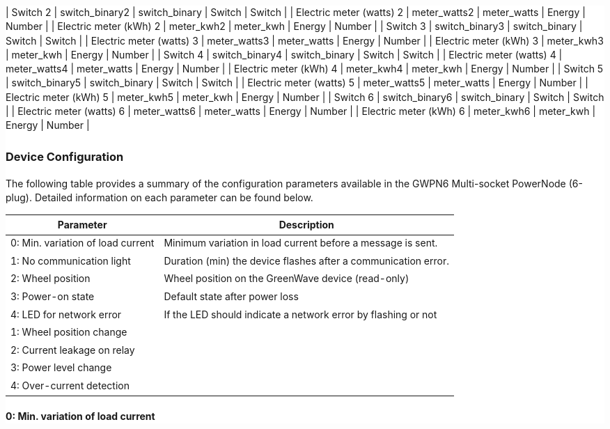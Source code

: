 | Switch 2 | switch_binary2 | switch_binary | Switch | Switch |
| Electric meter (watts) 2 | meter_watts2 | meter_watts | Energy | Number |
| Electric meter (kWh) 2 | meter_kwh2 | meter_kwh | Energy | Number |
| Switch 3 | switch_binary3 | switch_binary | Switch | Switch |
| Electric meter (watts) 3 | meter_watts3 | meter_watts | Energy | Number |
| Electric meter (kWh) 3 | meter_kwh3 | meter_kwh | Energy | Number |
| Switch 4 | switch_binary4 | switch_binary | Switch | Switch |
| Electric meter (watts) 4 | meter_watts4 | meter_watts | Energy | Number |
| Electric meter (kWh) 4 | meter_kwh4 | meter_kwh | Energy | Number |
| Switch 5 | switch_binary5 | switch_binary | Switch | Switch |
| Electric meter (watts) 5 | meter_watts5 | meter_watts | Energy | Number |
| Electric meter (kWh) 5 | meter_kwh5 | meter_kwh | Energy | Number |
| Switch 6 | switch_binary6 | switch_binary | Switch | Switch |
| Electric meter (watts) 6 | meter_watts6 | meter_watts | Energy | Number |
| Electric meter (kWh) 6 | meter_kwh6 | meter_kwh | Energy | Number |


### Device Configuration
The following table provides a summary of the configuration parameters available in the GWPN6 Multi-socket PowerNode (6-plug).
Detailed information on each parameter can be found below.

| Parameter   | Description |
|-------------|-------------|
| 0: Min. variation of load current | Minimum variation in load current before a message is sent. |
| 1: No communication light | Duration (min) the device flashes after a communication error. |
| 2: Wheel position | Wheel position on the GreenWave device (read-only) |
| 3: Power-on state | Default state after power loss |
| 4: LED for network error | If the LED should indicate a network error by flashing or not |
| 1: Wheel position change |  |
| 2: Current leakage on relay |  |
| 3: Power level change |  |
| 4: Over-current detection |  |


#### 0: Min. variation of load current
